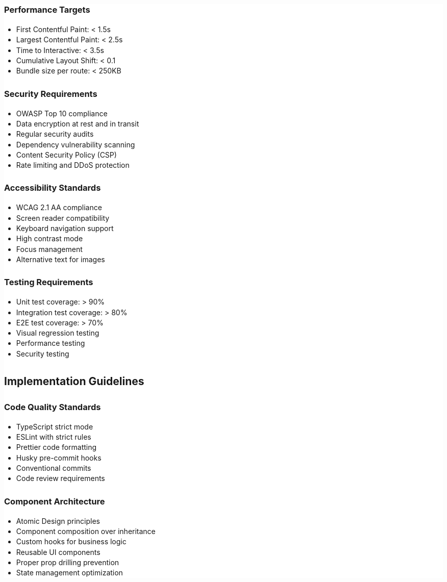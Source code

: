 ### Performance Targets
- First Contentful Paint: < 1.5s
- Largest Contentful Paint: < 2.5s
- Time to Interactive: < 3.5s
- Cumulative Layout Shift: < 0.1
- Bundle size per route: < 250KB

### Security Requirements
- OWASP Top 10 compliance
- Data encryption at rest and in transit
- Regular security audits
- Dependency vulnerability scanning
- Content Security Policy (CSP)
- Rate limiting and DDoS protection

### Accessibility Standards
- WCAG 2.1 AA compliance
- Screen reader compatibility
- Keyboard navigation support
- High contrast mode
- Focus management
- Alternative text for images

### Testing Requirements
- Unit test coverage: > 90%
- Integration test coverage: > 80%
- E2E test coverage: > 70%
- Visual regression testing
- Performance testing
- Security testing

## Implementation Guidelines

### Code Quality Standards
- TypeScript strict mode
- ESLint with strict rules
- Prettier code formatting
- Husky pre-commit hooks
- Conventional commits
- Code review requirements

### Component Architecture
- Atomic Design principles
- Component composition over inheritance
- Custom hooks for business logic
- Reusable UI components
- Proper prop drilling prevention
- State management optimization
